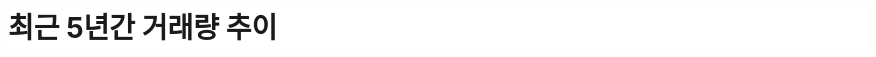 
# 최근 5년간 거래량 추이


<div style="width:100%;">
    <canvas id="deal_progress" height="200"></canvas>
</div>

<script>
new Chart(document.getElementById("deal_progress"), {
    type: 'line',
    data: {
        labels: ['16.01','16.02','16.03','16.04','16.05','16.06','16.07','16.08','16.09','16.10','16.11','16.12','17.01','17.02','17.03','17.04','17.05','17.06','17.07','17.08','17.09','17.10','17.11','17.12','18.01','18.02','18.03','18.04','18.05','18.06','18.07','18.08','18.09','18.10','18.11','18.12','19.01','19.02','19.03','19.04','19.05','19.06','19.07','19.08','19.09','19.10','19.11','19.12','20.01','20.02','20.03','20.04','20.05','20.06','20.07','20.08','20.09','20.10','20.11','20.12','21.01','21.02','21.03','21.04','21.05','21.06','21.07','21.08','21.09','21.10','21.11'],
        datasets: [{
            label: '매매/분양권',
            data: [69,67,121,177,122,141,124,114,143,223,145,87,75,81,141,109,172,202,232,127,171,114,108,104,228,158,113,43,55,74,89,363,128,40,23,21,17,19,24,33,105,111,91,79,107,157,274,237,164,195,61,45,92,223,156,98,46,67,206,183,87,37,53,47,76,98,69,42,17,10,1],
            borderColor: "rgba(66, 133, 243, 1)",
            backgroundColor: "rgba(66, 133, 243, 0.05)",
            borderWidth: 1,
            pointRadius: 0,
            fill: false,
            lineTension: 0
        },{
            label: '전/월세',
            data: [176,159,161,152,126,129,158,166,180,210,200,228,149,202,174,121,134,143,161,174,138,140,152,165,167,166,177,129,115,130,139,126,135,173,142,141,134,156,108,92,87,106,104,105,83,136,124,169,130,175,101,105,98,100,144,97,99,106,126,166,135,127,141,101,120,138,112,131,86,112,12],
            borderColor: "rgba(255, 90, 0, 1)",
            backgroundColor: "rgba(255, 90, 0, 0.05)",
            borderWidth: 1,
            pointRadius: 0,
            fill: false,
            lineTension: 0
        },{
            label: '합계',
            data: [245,226,282,329,248,270,282,280,323,433,345,315,224,283,315,230,306,345,393,301,309,254,260,269,395,324,290,172,170,204,228,489,263,213,165,162,151,175,132,125,192,217,195,184,190,293,398,406,294,370,162,150,190,323,300,195,145,173,332,349,222,164,194,148,196,236,181,173,103,122,13],
            borderColor: "rgba(0, 0, 0, 1)",
            backgroundColor: "rgba(0, 0, 0, 0.03)",
            borderWidth: 0.1,
            pointRadius: 0,
            fill: true,
            lineTension: 0
        }
        ]
    },
    options: {
        responsive: true,
        title: {
            display: false
        },
        tooltips: {
            mode: 'index',
            intersect: false
        },
        hover: {